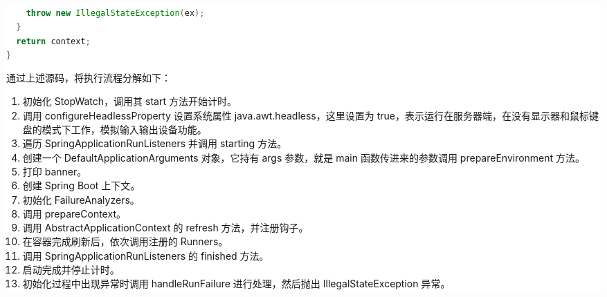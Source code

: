 ```java
    throw new IllegalStateException(ex);
  }
  return context;
}
```

通过上述源码，将执行流程分解如下：

1. 初始化 StopWatch，调用其 start 方法开始计时。
2. 调用 configureHeadlessProperty 设置系统属性 java.awt.headless，这里设置为 true，表示运行在服务器端，在没有显示器和鼠标键盘的模式下工作，模拟输入输出设备功能。
3. 遍历 SpringApplicationRunListeners 并调用 starting 方法。
4. 创建一个 DefaultApplicationArguments 对象，它持有 args 参数，就是 main 函数传进来的参数调用 prepareEnvironment 方法。
5. 打印 banner。
6. 创建 Spring Boot 上下文。
7. 初始化 FailureAnalyzers。
8. 调用 prepareContext。
9. 调用 AbstractApplicationContext 的 refresh 方法，并注册钩子。
10. 在容器完成刷新后，依次调用注册的 Runners。
11. 调用 SpringApplicationRunListeners 的 finished 方法。
12. 启动完成并停止计时。
13. 初始化过程中出现异常时调用 handleRunFailure 进行处理，然后抛出 IllegalStateException 异常。